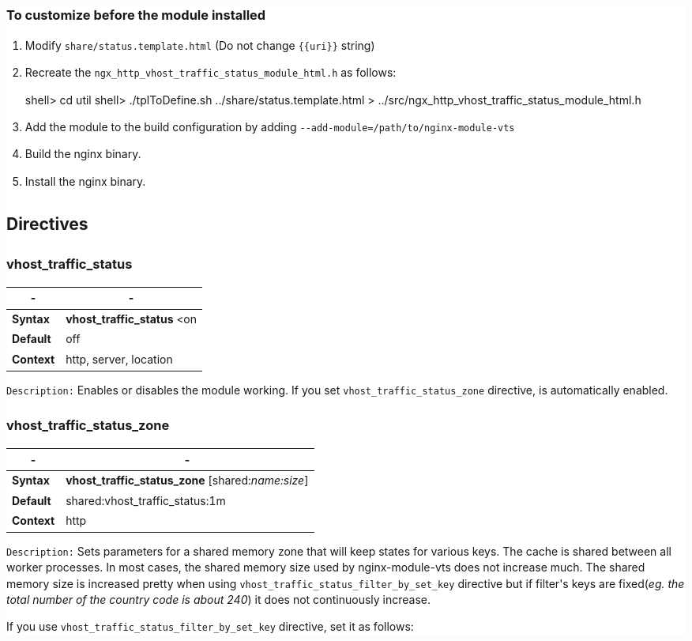 ### To customize before the module installed

1.  Modify `share/status.template.html` (Do not change `{{uri}}` string)

2.  Recreate the `ngx_http_vhost_traffic_status_module_html.h` as
    follows:



    shell> cd util
    shell> ./tplToDefine.sh ../share/status.template.html > ../src/ngx_http_vhost_traffic_status_module_html.h

3.  Add the module to the build configuration by adding
    `--add-module=/path/to/nginx-module-vts`

4.  Build the nginx binary.

5.  Install the nginx binary.

## Directives

### vhost\_traffic\_status

| \-          | \-                                    |
| ----------- | ------------------------------------- |
| **Syntax**  | **vhost\_traffic\_status** \<on|off\> |
| **Default** | off                                   |
| **Context** | http, server, location                |

`Description:` Enables or disables the module working. If you set
`vhost_traffic_status_zone` directive, is automatically
enabled.

### vhost\_traffic\_status\_zone

| \-          | \-                                                      |
| ----------- | ------------------------------------------------------- |
| **Syntax**  | **vhost\_traffic\_status\_zone** \[shared:*name:size*\] |
| **Default** | shared:vhost\_traffic\_status:1m                        |
| **Context** | http                                                    |

`Description:` Sets parameters for a shared memory zone that will keep
states for various keys. The cache is shared between all worker
processes. In most cases, the shared memory size used by
nginx-module-vts does not increase much. The shared memory size is
increased pretty when using `vhost_traffic_status_filter_by_set_key`
directive but if filter's keys are fixed(*eg. the total number of the
country code is about 240*) it does not continuously increase.

If you use `vhost_traffic_status_filter_by_set_key` directive, set it as
follows:
